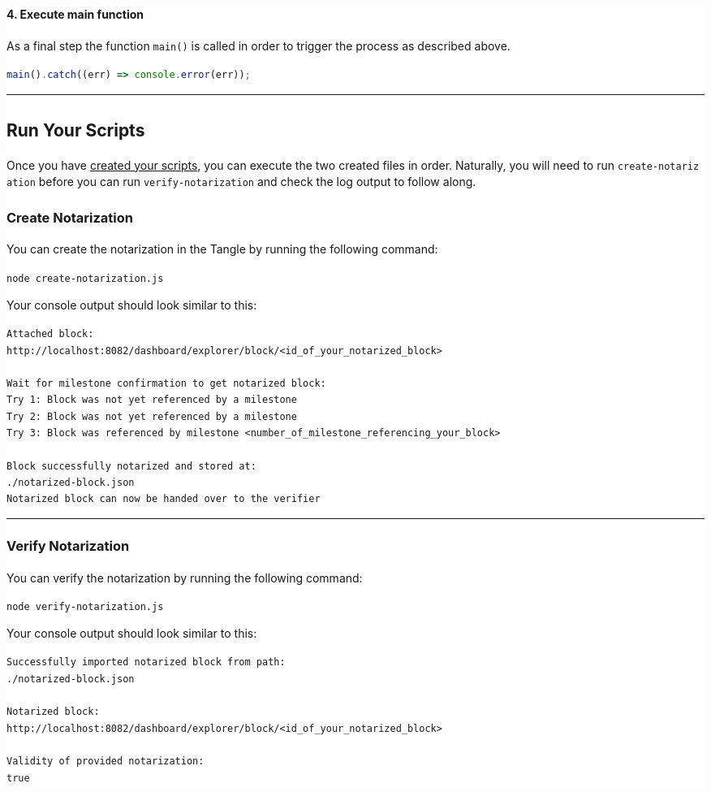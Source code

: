 #### 4. Execute main function

As a final step the function `main()` is called in order to trigger the process as described above.

```javascript
main().catch((err) => console.error(err));
```

---

## Run Your Scripts

Once you have [created your scripts](#create-your-scripts), you can execute the two created files in order.
Naturally, you will need to run `create-notarization` before you can run `verify-notarization` and check the log output to follow along.

### Create Notarization

You can create the notarization in the Tangle by running the following command:

```bash
node create-notarization.js
```

Your console output should look similar to this:

```plaintext
Attached block:
http://localhost:8082/dashboard/explorer/block/<id_of_your_notarized_block>

Wait for milestone confirmation to get notarized block:
Try 1: Block was not yet referenced by a milestone
Try 2: Block was not yet referenced by a milestone
Try 3: Block was referenced by milestone <number_of_milestone_referencing_your_block>

Block successfully notarized and stored at:
./notarized-block.json
Notarized block can now be handed over to the verifier
```

---

### Verify Notarization

You can verify the notarization by running the following command:

```bash
node verify-notarization.js
```

Your console output should look similar to this:

```plaintext
Successfully imported notarized block from path:
./notarized-block.json

Notarized block:
http://localhost:8082/dashboard/explorer/block/<id_of_your_notarized_block>

Validity of provided notarization:
true
```
